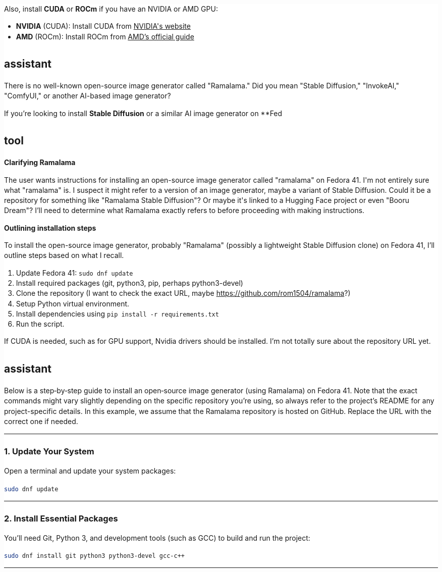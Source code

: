 Also, install **CUDA** or **ROCm** if you have an NVIDIA or AMD GPU:  
- **NVIDIA** (CUDA): Install CUDA from [NVIDIA's website](https://developer.nvidia.com/cuda-downloads)  
- **AMD** (ROCm): Install ROCm from [AMD’s official guide](https://rocm.docs.amd.com/en/latest/Installation_Guide/Installation-Guide.html)
## assistant

There is no well-known open-source image generator called "Ramalama." Did you mean "Stable Diffusion," "InvokeAI," "ComfyUI," or another AI-based image generator?  

If you’re looking to install **Stable Diffusion** or a similar AI image generator on **Fed
## tool
**Clarifying Ramalama**

The user wants instructions for installing an open-source image generator called "ramalama" on Fedora 41. I'm not entirely sure what "ramalama" is. I suspect it might refer to a version of an image generator, maybe a variant of Stable Diffusion. Could it be a repository for something like "Ramalama Stable Diffusion"? Or maybe it's linked to a Hugging Face project or even "Booru Dream"? I’ll need to determine what Ramalama exactly refers to before proceeding with making instructions.

**Outlining installation steps**

To install the open-source image generator, probably "Ramalama" (possibly a lightweight Stable Diffusion clone) on Fedora 41, I’ll outline steps based on what I recall.

1. Update Fedora 41: `sudo dnf update`
2. Install required packages (git, python3, pip, perhaps python3-devel)
3. Clone the repository (I want to check the exact URL, maybe https://github.com/rom1504/ramalama?)
4. Setup Python virtual environment.
5. Install dependencies using `pip install -r requirements.txt`
6. Run the script. 

If CUDA is needed, such as for GPU support, Nvidia drivers should be installed. I’m not totally sure about the repository URL yet.
## assistant
Below is a step‐by‐step guide to install an open‐source image generator (using Ramalama) on Fedora 41. Note that the exact commands might vary slightly depending on the specific repository you’re using, so always refer to the project’s README for any project-specific details. In this example, we assume that the Ramalama repository is hosted on GitHub. Replace the URL with the correct one if needed.

---

### 1. Update Your System
Open a terminal and update your system packages:
```bash
sudo dnf update
```

---

### 2. Install Essential Packages
You’ll need Git, Python 3, and development tools (such as GCC) to build and run the project:
```bash
sudo dnf install git python3 python3-devel gcc-c++
```

---